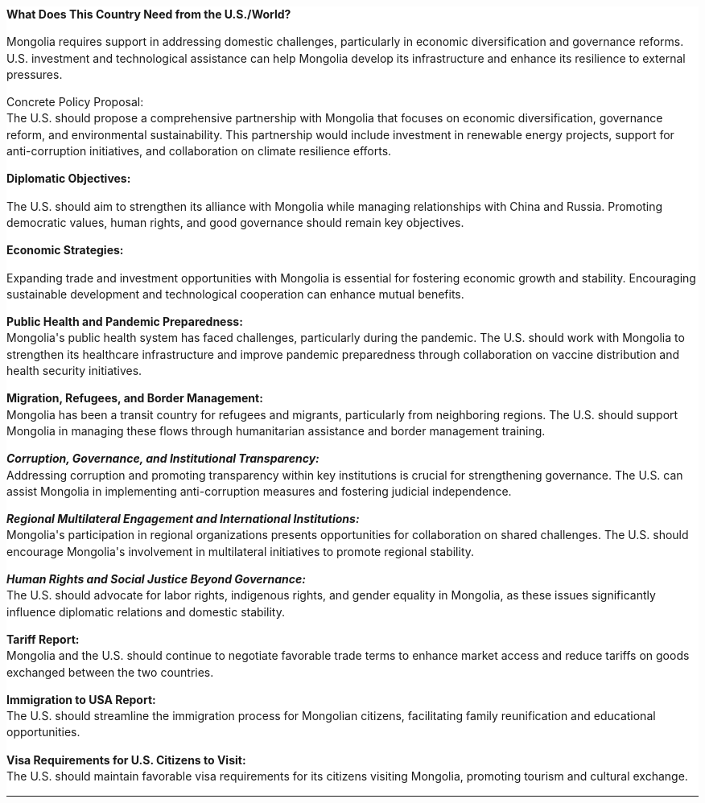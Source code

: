 **What Does This Country Need from the U.S./World?**

Mongolia requires support in addressing domestic challenges, particularly in economic diversification and governance reforms. U.S. investment and technological assistance can help Mongolia develop its infrastructure and enhance its resilience to external pressures.

Concrete Policy Proposal:  
The U.S. should propose a comprehensive partnership with Mongolia that focuses on economic diversification, governance reform, and environmental sustainability. This partnership would include investment in renewable energy projects, support for anti-corruption initiatives, and collaboration on climate resilience efforts.

**Diplomatic Objectives:**

The U.S. should aim to strengthen its alliance with Mongolia while managing relationships with China and Russia. Promoting democratic values, human rights, and good governance should remain key objectives.

**Economic Strategies:**

Expanding trade and investment opportunities with Mongolia is essential for fostering economic growth and stability. Encouraging sustainable development and technological cooperation can enhance mutual benefits.

**Public Health and Pandemic Preparedness:**  
Mongolia's public health system has faced challenges, particularly during the pandemic. The U.S. should work with Mongolia to strengthen its healthcare infrastructure and improve pandemic preparedness through collaboration on vaccine distribution and health security initiatives.

**Migration, Refugees, and Border Management:**  
Mongolia has been a transit country for refugees and migrants, particularly from neighboring regions. The U.S. should support Mongolia in managing these flows through humanitarian assistance and border management training.

***Corruption, Governance, and Institutional Transparency:***  
Addressing corruption and promoting transparency within key institutions is crucial for strengthening governance. The U.S. can assist Mongolia in implementing anti-corruption measures and fostering judicial independence.

***Regional Multilateral Engagement and International Institutions:***  
Mongolia's participation in regional organizations presents opportunities for collaboration on shared challenges. The U.S. should encourage Mongolia's involvement in multilateral initiatives to promote regional stability.

***Human Rights and Social Justice Beyond Governance:***  
The U.S. should advocate for labor rights, indigenous rights, and gender equality in Mongolia, as these issues significantly influence diplomatic relations and domestic stability.

**Tariff Report:**  
Mongolia and the U.S. should continue to negotiate favorable trade terms to enhance market access and reduce tariffs on goods exchanged between the two countries.

**Immigration to USA Report:**  
The U.S. should streamline the immigration process for Mongolian citizens, facilitating family reunification and educational opportunities.

**Visa Requirements for U.S. Citizens to Visit:**  
The U.S. should maintain favorable visa requirements for its citizens visiting Mongolia, promoting tourism and cultural exchange. 

---
